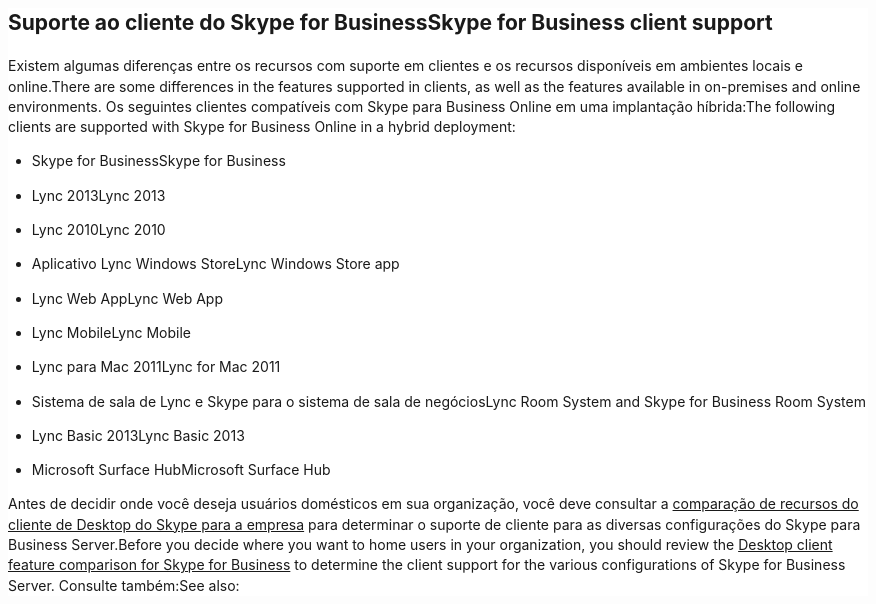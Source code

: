 ## <a name="skype-for-business-client-support"></a><span data-ttu-id="c261a-214">Suporte ao cliente do Skype for Business</span><span class="sxs-lookup"><span data-stu-id="c261a-214">Skype for Business client support</span></span>
<span data-ttu-id="c261a-215"><a name="BKMK_ClientSupport"> </a></span><span class="sxs-lookup"><span data-stu-id="c261a-215"></span></span>

<span data-ttu-id="c261a-216">Existem algumas diferenças entre os recursos com suporte em clientes e os recursos disponíveis em ambientes locais e online.</span><span class="sxs-lookup"><span data-stu-id="c261a-216">There are some differences in the features supported in clients, as well as the features available in on-premises and online environments.</span></span> <span data-ttu-id="c261a-217">Os seguintes clientes compatíveis com Skype para Business Online em uma implantação híbrida:</span><span class="sxs-lookup"><span data-stu-id="c261a-217">The following clients are supported with Skype for Business Online in a hybrid deployment:</span></span>
  
- <span data-ttu-id="c261a-218">Skype for Business</span><span class="sxs-lookup"><span data-stu-id="c261a-218">Skype for Business</span></span>
    
- <span data-ttu-id="c261a-219">Lync 2013</span><span class="sxs-lookup"><span data-stu-id="c261a-219">Lync 2013</span></span>
    
- <span data-ttu-id="c261a-220">Lync 2010</span><span class="sxs-lookup"><span data-stu-id="c261a-220">Lync 2010</span></span>
    
- <span data-ttu-id="c261a-221">Aplicativo Lync Windows Store</span><span class="sxs-lookup"><span data-stu-id="c261a-221">Lync Windows Store app</span></span>
    
- <span data-ttu-id="c261a-222">Lync Web App</span><span class="sxs-lookup"><span data-stu-id="c261a-222">Lync Web App</span></span>
    
- <span data-ttu-id="c261a-223">Lync Mobile</span><span class="sxs-lookup"><span data-stu-id="c261a-223">Lync Mobile</span></span>
    
- <span data-ttu-id="c261a-224">Lync para Mac 2011</span><span class="sxs-lookup"><span data-stu-id="c261a-224">Lync for Mac 2011</span></span>
    
- <span data-ttu-id="c261a-225">Sistema de sala de Lync e Skype para o sistema de sala de negócios</span><span class="sxs-lookup"><span data-stu-id="c261a-225">Lync Room System and Skype for Business Room System</span></span>
    
- <span data-ttu-id="c261a-226">Lync Basic 2013</span><span class="sxs-lookup"><span data-stu-id="c261a-226">Lync Basic 2013</span></span>
    
- <span data-ttu-id="c261a-227">Microsoft Surface Hub</span><span class="sxs-lookup"><span data-stu-id="c261a-227">Microsoft Surface Hub</span></span>
    
<span data-ttu-id="c261a-228">Antes de decidir onde você deseja usuários domésticos em sua organização, você deve consultar a [comparação de recursos do cliente de Desktop do Skype para a empresa](../plan-your-deployment/clients-and-devices/desktop-feature-comparison.md) para determinar o suporte de cliente para as diversas configurações do Skype para Business Server.</span><span class="sxs-lookup"><span data-stu-id="c261a-228">Before you decide where you want to home users in your organization, you should review the [Desktop client feature comparison for Skype for Business](../plan-your-deployment/clients-and-devices/desktop-feature-comparison.md) to determine the client support for the various configurations of Skype for Business Server.</span></span> <span data-ttu-id="c261a-229">Consulte também:</span><span class="sxs-lookup"><span data-stu-id="c261a-229">See also:</span></span>
  